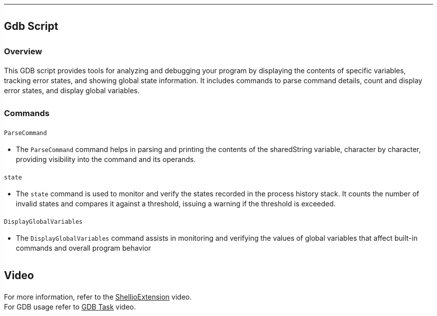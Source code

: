 -------------------------------------------------------------------------------------------------------------------

## Gdb Script

### Overview

This GDB script provides tools for analyzing and debugging your program by displaying the contents of specific variables, tracking error states, and showing global state information. It includes commands to parse command details, count and display error states, and display global variables.

### Commands
`ParseCommand`
+ The `ParseCommand` command helps in parsing and printing the contents of the sharedString variable, character by character, providing visibility into the command and its operands.

`state`
+ The `state` command is used to monitor and verify the states recorded in the process history stack. It counts the number of invalid states and compares it against a threshold, issuing a warning if the threshold is exceeded.

`DisplayGlobalVariables`
+ The `DisplayGlobalVariables` command assists in monitoring and verifying the values of global variables that affect built-in commands and overall program behavior

## Video 
For more information, refer to the [ShellioExtension](https://drive.google.com/file/d/1Z_O5qnkvb15eSDk8xQGERKtIijxOo8D2/view?usp=sharing) video.<br />
For GDB usage refer to [GDB Task](https://drive.google.com/file/d/1jFxPHfYtqyRKwURik8mhXEFwEMhw97SL/view?usp=drive_link) video.
